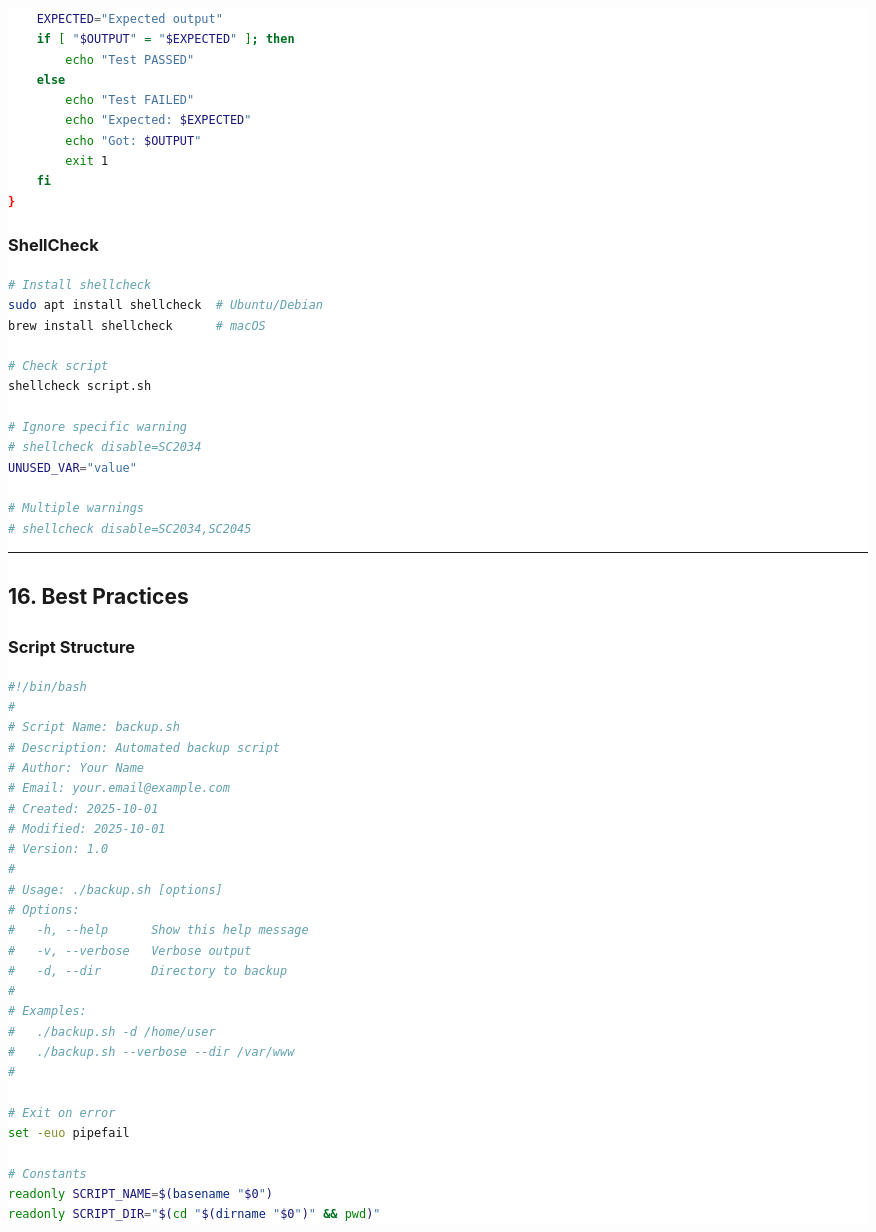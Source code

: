 ```bash
    EXPECTED="Expected output"
    if [ "$OUTPUT" = "$EXPECTED" ]; then
        echo "Test PASSED"
    else
        echo "Test FAILED"
        echo "Expected: $EXPECTED"
        echo "Got: $OUTPUT"
        exit 1
    fi
}
```

### ShellCheck

```bash
# Install shellcheck
sudo apt install shellcheck  # Ubuntu/Debian
brew install shellcheck      # macOS

# Check script
shellcheck script.sh

# Ignore specific warning
# shellcheck disable=SC2034
UNUSED_VAR="value"

# Multiple warnings
# shellcheck disable=SC2034,SC2045
```

---

## 16. Best Practices

### Script Structure

```bash
#!/bin/bash
#
# Script Name: backup.sh
# Description: Automated backup script
# Author: Your Name
# Email: your.email@example.com
# Created: 2025-10-01
# Modified: 2025-10-01
# Version: 1.0
#
# Usage: ./backup.sh [options]
# Options:
#   -h, --help      Show this help message
#   -v, --verbose   Verbose output
#   -d, --dir       Directory to backup
#
# Examples:
#   ./backup.sh -d /home/user
#   ./backup.sh --verbose --dir /var/www
#

# Exit on error
set -euo pipefail

# Constants
readonly SCRIPT_NAME=$(basename "$0")
readonly SCRIPT_DIR="$(cd "$(dirname "$0")" && pwd)"
```